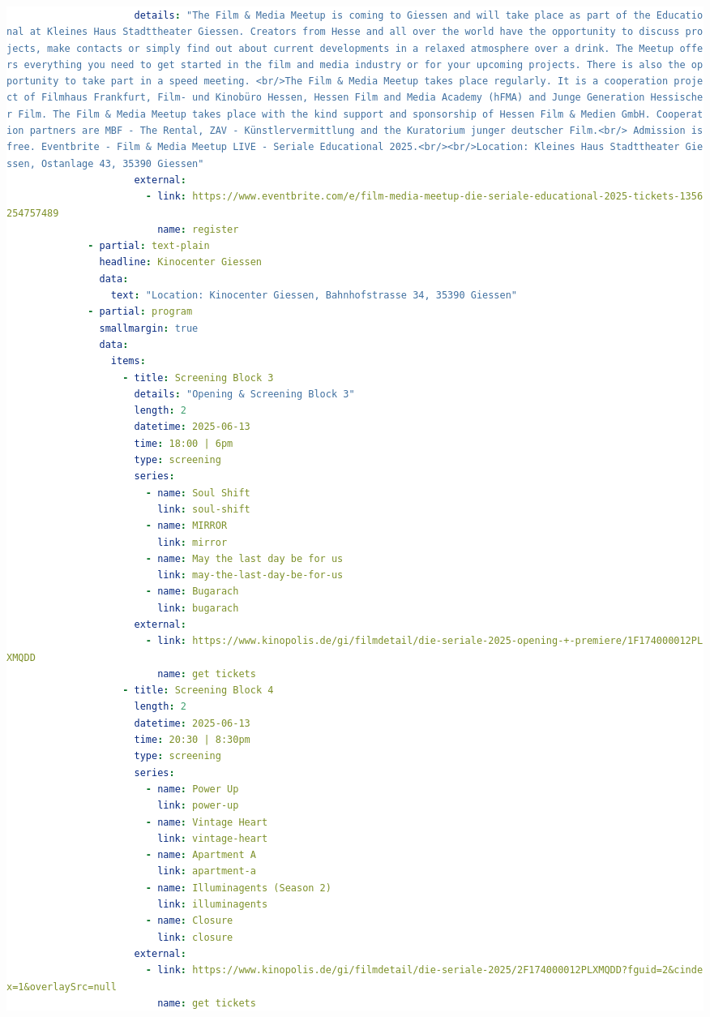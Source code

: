 ```yaml
                      details: "The Film & Media Meetup is coming to Giessen and will take place as part of the Educational at Kleines Haus Stadttheater Giessen. Creators from Hesse and all over the world have the opportunity to discuss projects, make contacts or simply find out about current developments in a relaxed atmosphere over a drink. The Meetup offers everything you need to get started in the film and media industry or for your upcoming projects. There is also the opportunity to take part in a speed meeting. <br/>The Film & Media Meetup takes place regularly. It is a cooperation project of Filmhaus Frankfurt, Film- und Kinobüro Hessen, Hessen Film and Media Academy (hFMA) and Junge Generation Hessischer Film. The Film & Media Meetup takes place with the kind support and sponsorship of Hessen Film & Medien GmbH. Cooperation partners are MBF - The Rental, ZAV - Künstlervermittlung and the Kuratorium junger deutscher Film.<br/> Admission is free. Eventbrite - Film & Media Meetup LIVE - Seriale Educational 2025.<br/><br/>Location: Kleines Haus Stadttheater Giessen, Ostanlage 43, 35390 Giessen"
                      external:
                        - link: https://www.eventbrite.com/e/film-media-meetup-die-seriale-educational-2025-tickets-1356254757489
                          name: register
              - partial: text-plain
                headline: Kinocenter Giessen
                data:
                  text: "Location: Kinocenter Giessen, Bahnhofstrasse 34, 35390 Giessen"
              - partial: program
                smallmargin: true
                data:
                  items:
                    - title: Screening Block 3
                      details: "Opening & Screening Block 3"
                      length: 2
                      datetime: 2025-06-13
                      time: 18:00 | 6pm
                      type: screening
                      series:
                        - name: Soul Shift 
                          link: soul-shift
                        - name: MIRROR
                          link: mirror
                        - name: May the last day be for us
                          link: may-the-last-day-be-for-us
                        - name: Bugarach
                          link: bugarach
                      external:
                        - link: https://www.kinopolis.de/gi/filmdetail/die-seriale-2025-opening-+-premiere/1F174000012PLXMQDD
                          name: get tickets
                    - title: Screening Block 4
                      length: 2
                      datetime: 2025-06-13
                      time: 20:30 | 8:30pm
                      type: screening
                      series:      
                        - name: Power Up
                          link: power-up
                        - name: Vintage Heart
                          link: vintage-heart
                        - name: Apartment A
                          link: apartment-a
                        - name: Illuminagents (Season 2)
                          link: illuminagents
                        - name: Closure
                          link: closure
                      external:
                        - link: https://www.kinopolis.de/gi/filmdetail/die-seriale-2025/2F174000012PLXMQDD?fguid=2&cindex=1&overlaySrc=null
                          name: get tickets
```
